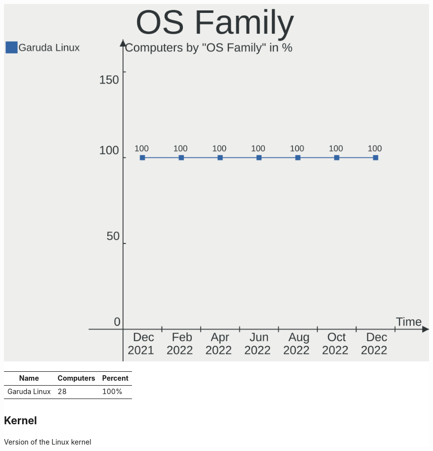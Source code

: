 ![OS Family](./images/line_chart/os_family.svg)

| Name         | Computers | Percent |
|--------------|-----------|---------|
| Garuda Linux | 28        | 100%    |

Kernel
------

Version of the Linux kernel
